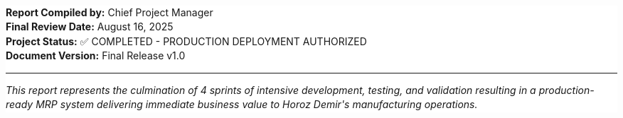 
**Report Compiled by:** Chief Project Manager  
**Final Review Date:** August 16, 2025  
**Project Status:** ✅ COMPLETED - PRODUCTION DEPLOYMENT AUTHORIZED  
**Document Version:** Final Release v1.0

---

*This report represents the culmination of 4 sprints of intensive development, testing, and validation resulting in a production-ready MRP system delivering immediate business value to Horoz Demir's manufacturing operations.*
